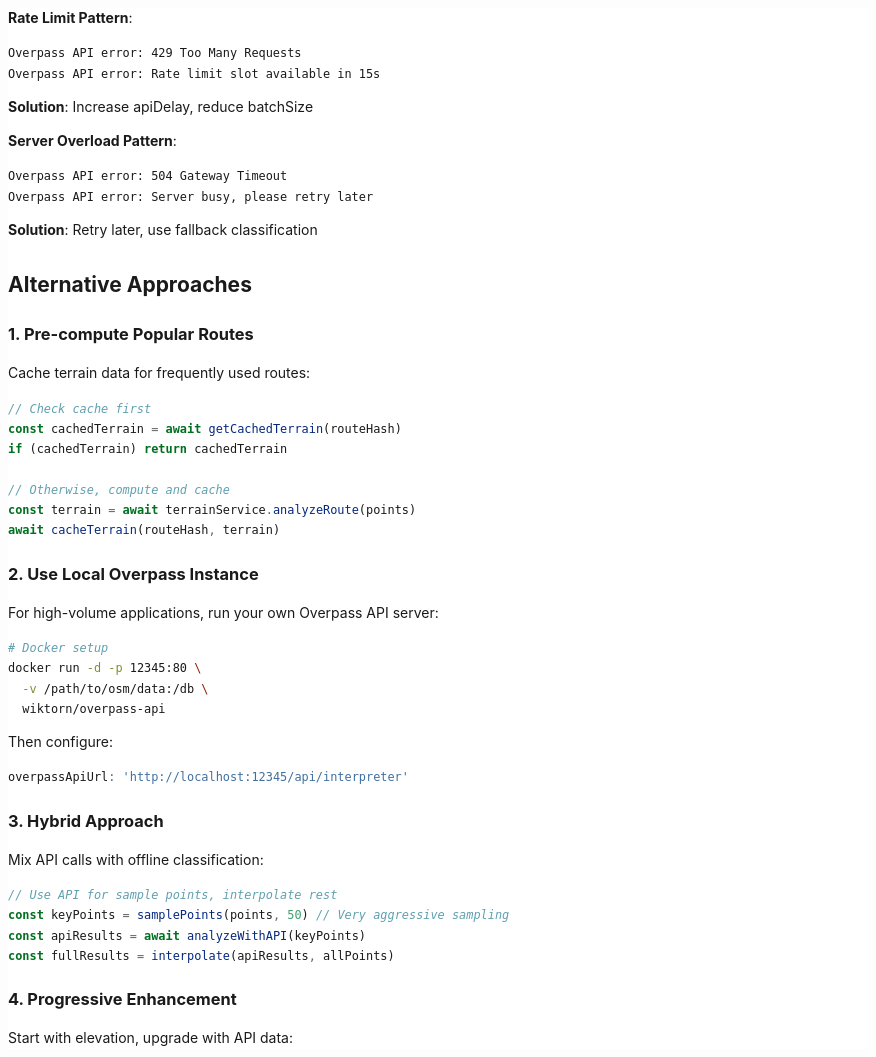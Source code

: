 **Rate Limit Pattern**:
```
Overpass API error: 429 Too Many Requests
Overpass API error: Rate limit slot available in 15s
```
**Solution**: Increase apiDelay, reduce batchSize

**Server Overload Pattern**:
```
Overpass API error: 504 Gateway Timeout
Overpass API error: Server busy, please retry later
```
**Solution**: Retry later, use fallback classification

## Alternative Approaches

### 1. Pre-compute Popular Routes
Cache terrain data for frequently used routes:

```typescript
// Check cache first
const cachedTerrain = await getCachedTerrain(routeHash)
if (cachedTerrain) return cachedTerrain

// Otherwise, compute and cache
const terrain = await terrainService.analyzeRoute(points)
await cacheTerrain(routeHash, terrain)
```

### 2. Use Local Overpass Instance
For high-volume applications, run your own Overpass API server:

```bash
# Docker setup
docker run -d -p 12345:80 \
  -v /path/to/osm/data:/db \
  wiktorn/overpass-api
```

Then configure:
```typescript
overpassApiUrl: 'http://localhost:12345/api/interpreter'
```

### 3. Hybrid Approach
Mix API calls with offline classification:

```typescript
// Use API for sample points, interpolate rest
const keyPoints = samplePoints(points, 50) // Very aggressive sampling
const apiResults = await analyzeWithAPI(keyPoints)
const fullResults = interpolate(apiResults, allPoints)
```

### 4. Progressive Enhancement
Start with elevation, upgrade with API data:
